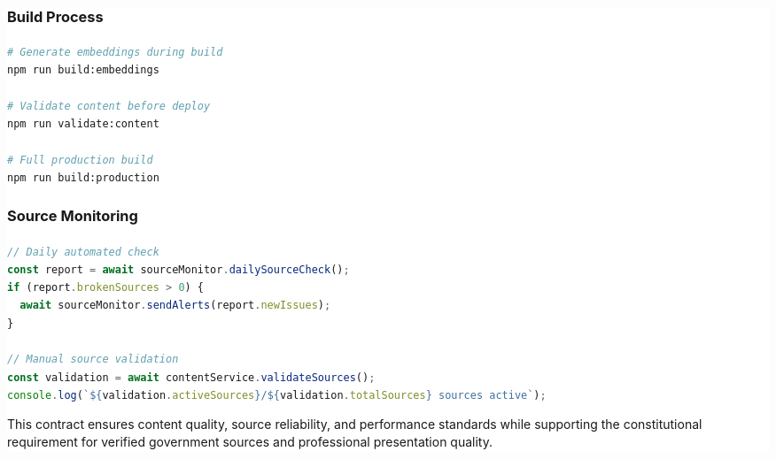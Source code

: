 ### Build Process
```bash
# Generate embeddings during build
npm run build:embeddings

# Validate content before deploy
npm run validate:content

# Full production build
npm run build:production
```

### Source Monitoring
```typescript
// Daily automated check
const report = await sourceMonitor.dailySourceCheck();
if (report.brokenSources > 0) {
  await sourceMonitor.sendAlerts(report.newIssues);
}

// Manual source validation
const validation = await contentService.validateSources();
console.log(`${validation.activeSources}/${validation.totalSources} sources active`);
```

This contract ensures content quality, source reliability, and performance standards while supporting the constitutional requirement for verified government sources and professional presentation quality.